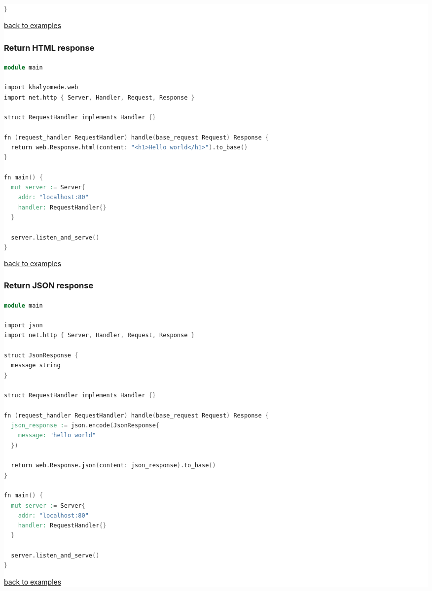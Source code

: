 ```v
}
```

[back to examples](#examples)

### Return HTML response

```v
module main

import khalyomede.web
import net.http { Server, Handler, Request, Response }

struct RequestHandler implements Handler {}

fn (request_handler RequestHandler) handle(base_request Request) Response {
  return web.Response.html(content: "<h1>Hello world</h1>").to_base()
}

fn main() {
  mut server := Server{
    addr: "localhost:80"
    handler: RequestHandler{}
  }

  server.listen_and_serve()
}
```

[back to examples](#examples)

### Return JSON response

```v
module main

import json
import net.http { Server, Handler, Request, Response }

struct JsonResponse {
  message string
}

struct RequestHandler implements Handler {}

fn (request_handler RequestHandler) handle(base_request Request) Response {
  json_response := json.encode(JsonResponse{
    message: "hello world"
  })

  return web.Response.json(content: json_response).to_base()
}

fn main() {
  mut server := Server{
    addr: "localhost:80"
    handler: RequestHandler{}
  }

  server.listen_and_serve()
}
```

[back to examples](#examples)
